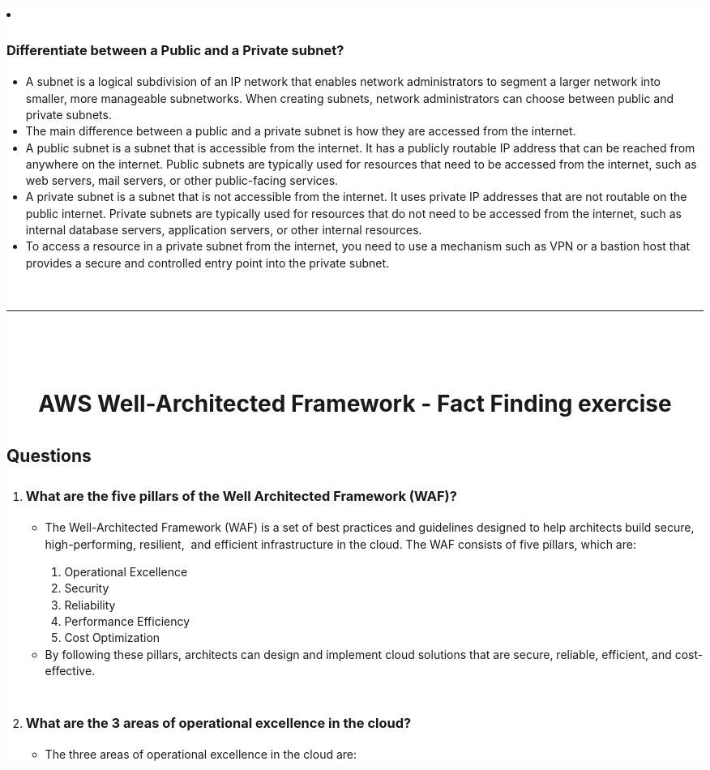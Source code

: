 <li><h3>Differentiate between a Public and a Private subnet?</h3></li>
<ul>
<li> A subnet is a logical subdivision of an IP network that enables network administrators to segment a larger network into smaller, more manageable subnetworks. When creating subnets, network administrators can choose between public and private subnets.</li>
<li> The main difference between a public and a private subnet is how they are accessed from the internet.</li>
<li>A public subnet is a subnet that is accessible from the internet. It has a publicly routable IP address that can be reached from anywhere on the internet. Public subnets are typically used for resources that need to be accessed from the internet, such as web servers, mail servers, or other public-facing services.</li>
<li>A private subnet is a subnet that is not accessible from the internet. It uses private IP addresses that are not routable on the public internet. Private subnets are typically used for resources that do not need to be accessed from the internet, such as internal database servers, application servers, or other internal resources.</li>
<li>To access a resource in a private subnet from the internet, you need to use a mechanism such as VPN or a bastion host that provides a secure and controlled entry point into the private subnet.</li>
</ul>
</ol>
</br>




---

</br>
</br>
<h1 align="center">AWS Well-Architected Framework - Fact Finding exercise</h1>

## Questions
<ol>
<li><h3>What are the five pillars of the Well Architected Framework (WAF)?</h3></li>
<ul>
<li>The Well-Architected Framework (WAF) is a set of best practices and guidelines designed to help architects build secure, high-performing, resilient, 
and efficient infrastructure in the cloud. The WAF consists of five pillars, which are: </li>
<ol>
<li>Operational Excellence</li>
<li>Security</li>
<li>Reliability</li>
<li>Performance Efficiency</li>
<li>Cost Optimization</li>
</ol>
<li>By following these pillars, architects can design and implement cloud solutions that are secure, reliable, efficient, and cost-effective.</li>
</ul>
</br>

<li><h3>What are the 3 areas of operational excellence in the cloud?</h3></li>
<ul>
<li>The three areas of operational excellence in the cloud are:</li>
